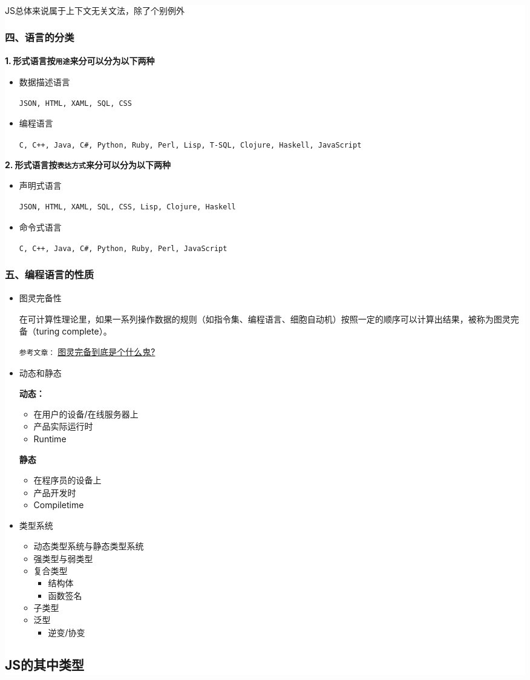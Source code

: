 JS总体来说属于上下文无关文法，除了个别例外


### 四、语言的分类
**1. 形式语言按`用途`来分可以分为以下两种**
- 数据描述语言
  ```
  JSON, HTML, XAML, SQL, CSS
  ```
- 编程语言
  ```
  C, C++, Java, C#, Python, Ruby, Perl, Lisp, T-SQL, Clojure, Haskell, JavaScript
  ```

**2. 形式语言按`表达方式`来分可以分为以下两种**
- 声明式语言
  ```
  JSON, HTML, XAML, SQL, CSS, Lisp, Clojure, Haskell
  ```
- 命令式语言
  ```
  C, C++, Java, C#, Python, Ruby, Perl, JavaScript
  ```

### 五、编程语言的性质
- 图灵完备性
  
  在可计算性理论里，如果一系列操作数据的规则（如指令集、编程语言、细胞自动机）按照一定的顺序可以计算出结果，被称为图灵完备（turing complete）。

  `参考文章：` [图灵完备到底是个什么鬼?](https://www.jianshu.com/p/a04b16c5bbda)

- 动态和静态

  **动态：** 
   - 在用户的设备/在线服务器上
   - 产品实际运行时
   - Runtime

  **静态**
   - 在程序员的设备上
   - 产品开发时
   - Compiletime


- 类型系统
  - 动态类型系统与静态类型系统
  - 强类型与弱类型
  - 复合类型
    - 结构体
    - 函数签名
  - 子类型
  - 泛型
    - 逆变/协变

## JS的其中类型

